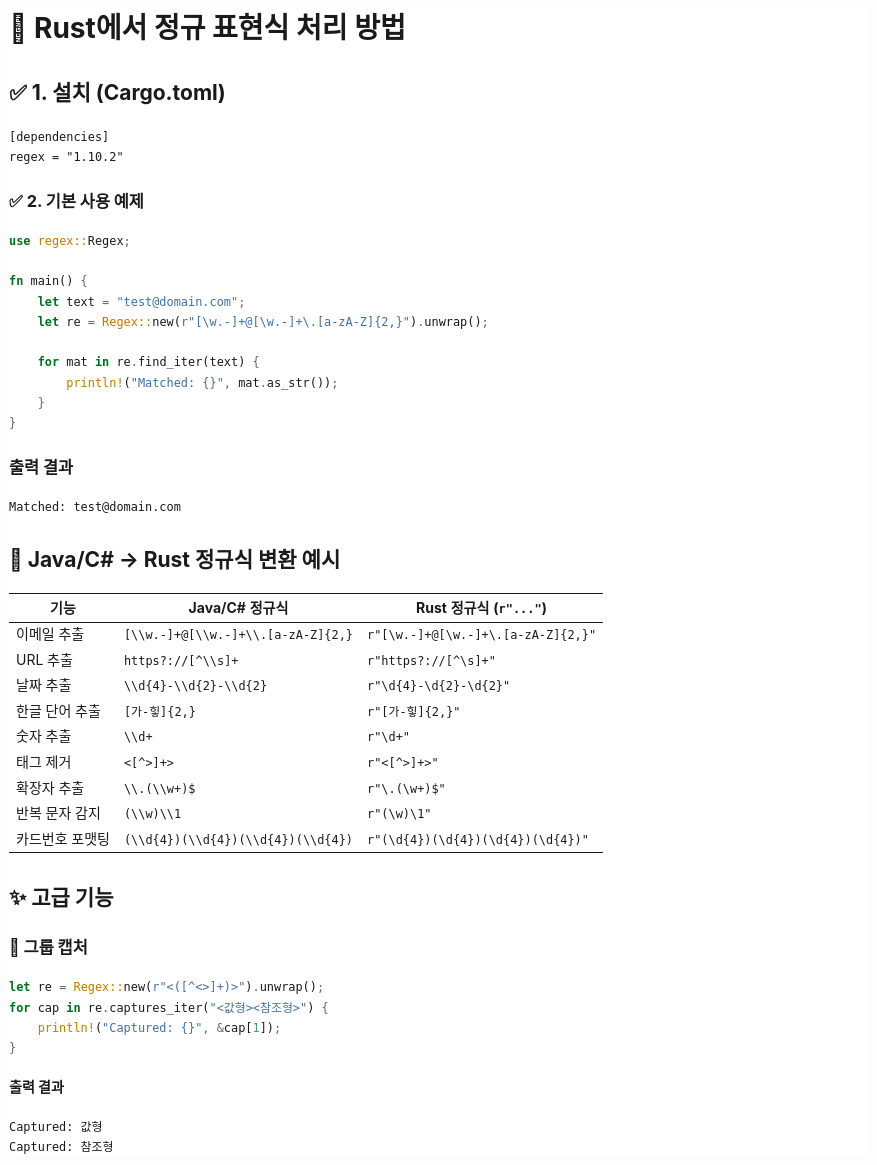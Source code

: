 # 🧠 Rust에서 정규 표현식 처리 방법
## ✅ 1. 설치 (Cargo.toml)
```
[dependencies]
regex = "1.10.2"
```


### ✅ 2. 기본 사용 예제
```rust
use regex::Regex;

fn main() {
    let text = "test@domain.com";
    let re = Regex::new(r"[\w.-]+@[\w.-]+\.[a-zA-Z]{2,}").unwrap();

    for mat in re.find_iter(text) {
        println!("Matched: {}", mat.as_str());
    }
}
```
### 출력 결과
```
Matched: test@domain.com
```

## 🔧 Java/C# → Rust 정규식 변환 예시

| 기능               | Java/C# 정규식                        | Rust 정규식 (`r"..."`)                  |
|--------------------|----------------------------------------|-----------------------------------------|
| 이메일 추출         | `[\\w.-]+@[\\w.-]+\\.[a-zA-Z]{2,}`     | `r"[\w.-]+@[\w.-]+\.[a-zA-Z]{2,}"`       |
| URL 추출           | `https?://[^\\s]+`                    | `r"https?://[^\s]+"`                    |
| 날짜 추출          | `\\d{4}-\\d{2}-\\d{2}`                 | `r"\d{4}-\d{2}-\d{2}"`                   |
| 한글 단어 추출      | `[가-힣]{2,}`                          | `r"[가-힣]{2,}"`                         |
| 숫자 추출          | `\\d+`                                 | `r"\d+"`                                 |
| 태그 제거          | `<[^>]+>`                              | `r"<[^>]+>"`                             |
| 확장자 추출        | `\\.(\\w+)$`                           | `r"\.(\w+)$"`                            |
| 반복 문자 감지      | `(\\w)\\1`                             | `r"(\w)\1"`                              |
| 카드번호 포맷팅    | `(\\d{4})(\\d{4})(\\d{4})(\\d{4})`     | `r"(\d{4})(\d{4})(\d{4})(\d{4})"`        |



## ✨ 고급 기능
### 🔹 그룹 캡처
```rust
let re = Regex::new(r"<([^<>]+)>").unwrap();
for cap in re.captures_iter("<값형><참조형>") {
    println!("Captured: {}", &cap[1]);
}
```
#### 출력 결과
```
Captured: 값형
Captured: 참조형
```